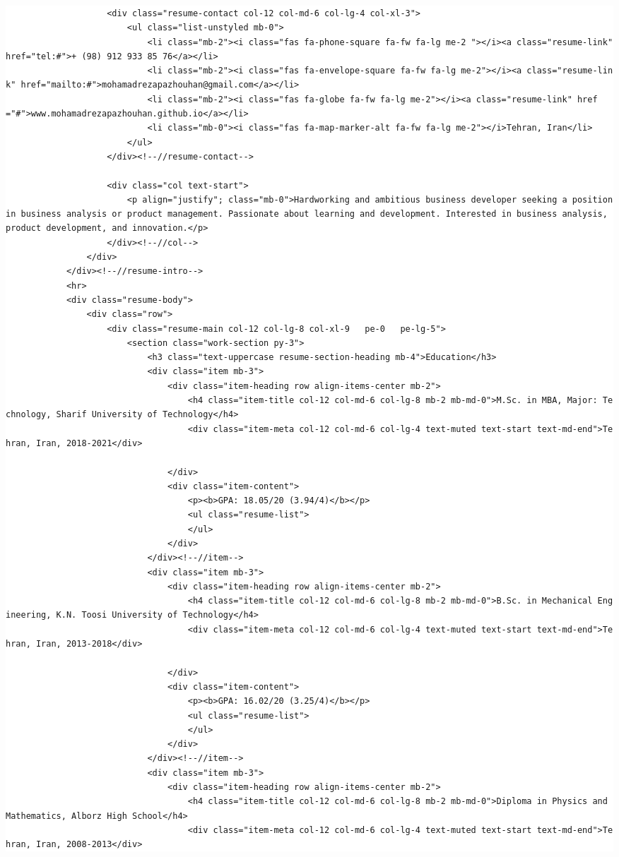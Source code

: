 						<div class="resume-contact col-12 col-md-6 col-lg-4 col-xl-3">
							<ul class="list-unstyled mb-0">
								<li class="mb-2"><i class="fas fa-phone-square fa-fw fa-lg me-2 "></i><a class="resume-link" href="tel:#">+ (98) 912 933 85 76</a></li>
								<li class="mb-2"><i class="fas fa-envelope-square fa-fw fa-lg me-2"></i><a class="resume-link" href="mailto:#">mohamadrezapazhouhan@gmail.com</a></li>
								<li class="mb-2"><i class="fas fa-globe fa-fw fa-lg me-2"></i><a class="resume-link" href="#">www.mohamadrezapazhouhan.github.io</a></li>
								<li class="mb-0"><i class="fas fa-map-marker-alt fa-fw fa-lg me-2"></i>Tehran, Iran</li>
							</ul>
						</div><!--//resume-contact-->

						<div class="col text-start">
							<p align="justify"; class="mb-0">Hardworking and ambitious business developer seeking a position in business analysis or product management. Passionate about learning and development. Interested in business analysis, product development, and innovation.</p>
						</div><!--//col-->
					</div>
				</div><!--//resume-intro-->
				<hr>
				<div class="resume-body">
					<div class="row">
						<div class="resume-main col-12 col-lg-8 col-xl-9   pe-0   pe-lg-5">
							<section class="work-section py-3">
								<h3 class="text-uppercase resume-section-heading mb-4">Education</h3>
								<div class="item mb-3">
									<div class="item-heading row align-items-center mb-2">
										<h4 class="item-title col-12 col-md-6 col-lg-8 mb-2 mb-md-0">M.Sc. in MBA, Major: Technology, Sharif University of Technology</h4>
										<div class="item-meta col-12 col-md-6 col-lg-4 text-muted text-start text-md-end">Tehran, Iran, 2018-2021</div>
										
									</div>
									<div class="item-content">
										<p><b>GPA: 18.05/20 (3.94/4)</b></p>
										<ul class="resume-list">
										</ul>
									</div>
								</div><!--//item-->
								<div class="item mb-3">
									<div class="item-heading row align-items-center mb-2">
										<h4 class="item-title col-12 col-md-6 col-lg-8 mb-2 mb-md-0">B.Sc. in Mechanical Engineering, K.N. Toosi University of Technology</h4>
										<div class="item-meta col-12 col-md-6 col-lg-4 text-muted text-start text-md-end">Tehran, Iran, 2013-2018</div>
										
									</div>
									<div class="item-content">
										<p><b>GPA: 16.02/20 (3.25/4)</b></p>
										<ul class="resume-list">
										</ul>
									</div>
								</div><!--//item-->
								<div class="item mb-3">
									<div class="item-heading row align-items-center mb-2">
										<h4 class="item-title col-12 col-md-6 col-lg-8 mb-2 mb-md-0">Diploma in Physics and Mathematics, Alborz High School</h4>
										<div class="item-meta col-12 col-md-6 col-lg-4 text-muted text-start text-md-end">Tehran, Iran, 2008-2013</div>
										